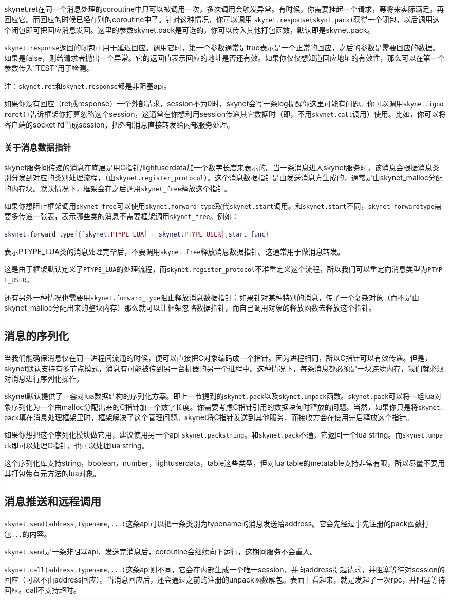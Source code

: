 skynet.ret在同一个消息处理的coroutine中只可以被调用一次，多次调用会触发异常。有时候，你需要挂起一个请求，等将来实际满足，再回应它。而回应的时候已经在别的coroutine中了。针对这种情况，你可以调用		`skynet.response(skynt.pack)`获得一个闭包，以后调用这个闭包即可把回应消息发回。这里的参数skynet.pack是可选的，你可以传入其他打包函数，默认即是skynet.pack。

`skynet.response`返回的闭包可用于延迟回应。调用它时，第一个参数通常是true表示是一个正常的回应，之后的参数是需要回应的数据。如果是false，则给请求者抛出一个异常。它的返回值表示回应的地址是否还有效。如果你仅仅想知道回应地址的有效性，那么可以在第一个参数传入“TEST”用于检测。

注：`skynet.ret`和`skynet.response`都是非阻塞api。

如果你没有回应（ret或response）一个外部请求，session不为0时，skynet会写一条log提醒你这里可能有问题。你可以调用`skynet.ignoreret()`告诉框架你打算忽略这个session，这通常在你想利用session传递其它数据时（即，不用`skynet.call`调用）使用。比如，你可以将客户端的socket fd当成session，把外部消息直接转发给内部服务处理。

### 关于消息数据指针

skynet服务间传递的消息在底层是用C指针/lightuserdata加一个数字长度来表示的。当一条消息进入skynet服务时，该消息会根据消息类别分发到对应的类别处理流程，（由`skynet.register_protocol`）。这个消息数据指针是由发送消息方生成的，通常是由skynet_malloc分配的内存块。默认情况下，框架会在之后调用`skynet_free`释放这个指针。

如果你想阻止框架调用`skynet_free`可以使用`skynet.forward_type`取代`skynet.start`调用。和`skynet.start`不同，`skynet_forwardtype`需要多传递一张表，表示哪些类的消息不需要框架调用`skynet_free`。例如：

```lua
skynet.forward_type({[skynet.PTYPE_LUA] = skynet.PTYPE_USER},start_func)
```

表示PTYPE_LUA类的消息处理完毕后，不要调用`skynet_free`释放消息数据指针。这通常用于做消息转发。

这是由于框架默认定义了`PTYPE_LUA`的处理流程，而`skynet.register_protocol`不准重定义这个流程，所以我们可以重定向消息类型为`PTYPE_USER`。

还有另外一种情况也需要用`skynet.forward_type`阻止释放消息数据指针：如果针对某种特别的消息，传了一个复杂对象（而不是由skynet_malloc分配出来的整块内存）那么就可以让框架忽略数据指针，而自己调用对象的释放函数去释放这个指针。



## 消息的序列化

当我们能确保消息仅在同一进程间流通的时候，便可以直接把C对象编码成一个指针。因为进程相同，所以C指针可以有效传递。但是，skynet默认支持有多节点模式，消息有可能被传到另一台机器的另一个进程中。这种情况下，每条消息都必须是一块连续内存，我们就必须对消息进行序列化操作。

skynet默认提供了一套对lua数据结构的序列化方案。即上一节提到的`skynet.pack`以及`skynet.unpack`函数。`skynet.pack`可以将一组lua对象序列化为一个由malloc分配出来的C指针加一个数字长度。你需要考虑C指针引用的数据块何时释放的问题。当然，如果你只是将`skynet.pack`填在消息处理框架里时，框架解决了这个管理问题。skynet将C指针发送到其他服务，而接收方会在使用完后释放这个指针。

如果你想把这个序列化模块做它用，建议使用另一个api `skynet.packstring`。和`skynet.pack`不通，它返回一个lua string。而`skynet.unpack`即可以处理C指针，也可以处理lua string。

这个序列化库支持string，boolean，number，lightuserdata，table这些类型，但对lua table的metatable支持非常有限，所以尽量不要用其打包带有元方法的lua对象。



## 消息推送和远程调用

`skynet.send(address,typename,...)`这条api可以把一条类别为typename的消息发送给address。它会先经过事先注册的pack函数打包`...`的内容。

`skynet.send`是一条非阻塞api，发送完消息后，coroutine会继续向下运行，这期间服务不会重入。

`skynet.call(address,typename,...)`这条api则不同，它会在内部生成一个唯一session，并向address提起请求，并阻塞等待对session的回应（可以不由address回应）。当消息回应后，还会通过之前的注册的unpack函数解包。表面上看起来，就是发起了一次rpc，并阻塞等待回应。call不支持超时。
